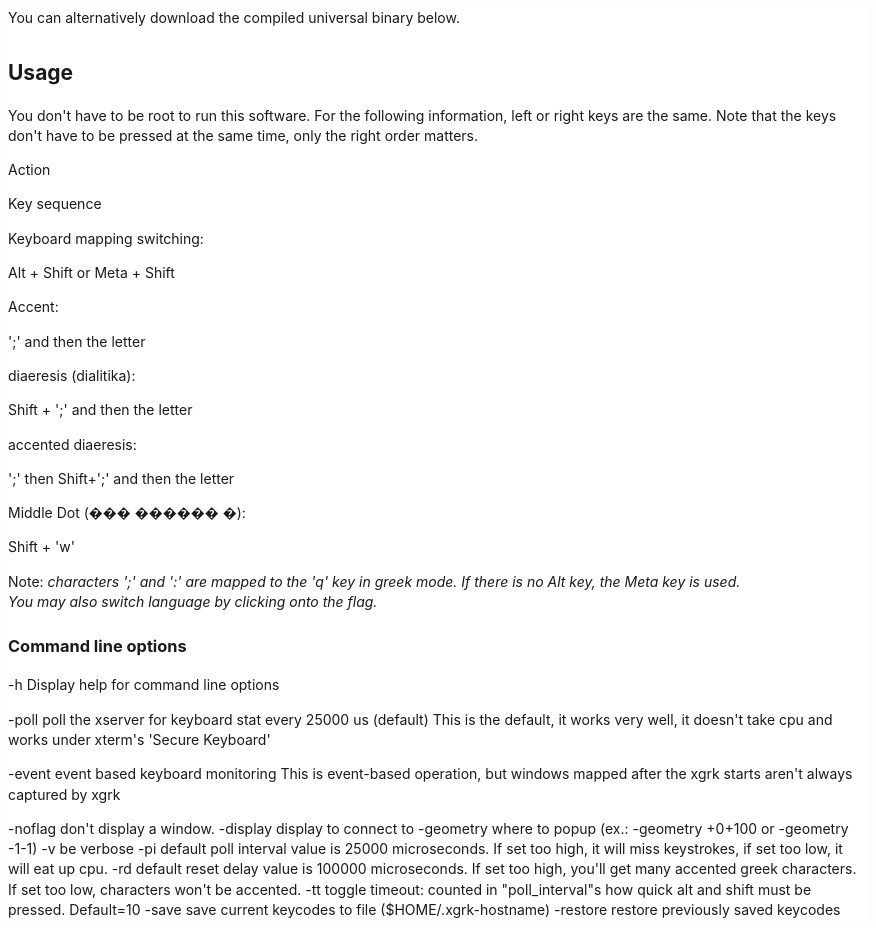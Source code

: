 You can alternatively download the compiled universal binary below.

Usage
-----

You don't have to be root to run this software. For the following information, left or right keys are the same. Note that the keys don't have to be pressed at the same time, only the right order matters.

Action

Key sequence

Keyboard mapping switching:

Alt + Shift or Meta + Shift

Accent:

';' and then the letter

diaeresis (dialitika):

Shift + ';' and then the letter

accented diaeresis:

';' then Shift+';' and then the letter

Middle Dot (��� ������ �):

Shift + 'w'

Note: _characters ';' and ':' are mapped to the 'q' key in greek mode. If there is no Alt key, the Meta key is used.  
You may also switch language by clicking onto the flag._

### Command line options

\-h		Display help for command line options

-poll           poll the xserver for keyboard stat every 25000 us (default)
                This is the default, it works very well, it doesn't take cpu 
                and works under xterm's 'Secure Keyboard'

-event          event based keyboard monitoring
                This is event-based operation, but windows mapped after the 
                xgrk starts aren't always captured by xgrk

-noflag         don't display a window. 
-display        display to connect to
-geometry       where to popup (ex.: -geometry +0+100 or -geometry -1-1)
-v              be verbose
-pi <interval>  default poll interval value is 25000 microseconds.
                If set too high, it will miss keystrokes,
                if set too low, it will eat up cpu.
-rd <interval>  default reset delay value is 100000 microseconds.
                If set too high, you'll get many accented greek characters.
                If set too low, characters won't be accented.
-tt             toggle timeout: counted in "poll\_interval"s
                how quick alt and shift must be pressed. Default=10
-save           save current keycodes to file ($HOME/.xgrk-hostname)
-restore        restore previously saved keycodes
